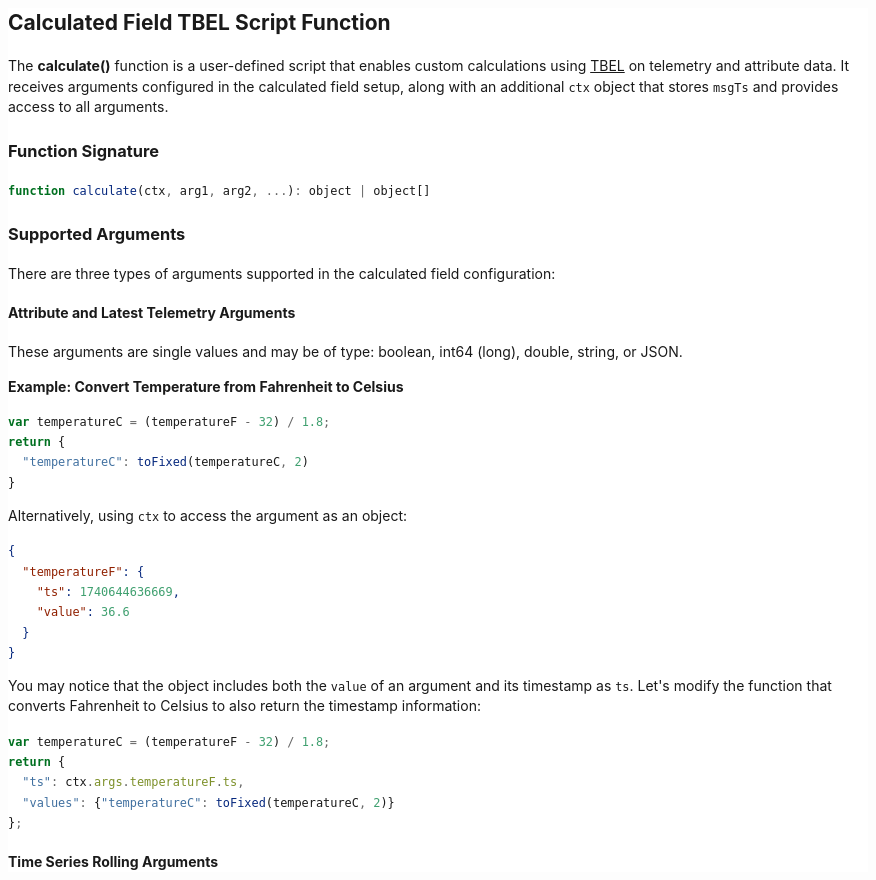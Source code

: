 ## Calculated Field TBEL Script Function

The **calculate()** function is a user-defined script that enables custom calculations using [TBEL](${siteBaseUrl}/docs${docPlatformPrefix}/user-guide/tbel/) on telemetry and attribute data.
It receives arguments configured in the calculated field setup, along with an additional `ctx` object that stores `msgTs` and provides access to all arguments.

### Function Signature

```javascript
function calculate(ctx, arg1, arg2, ...): object | object[]
```

### Supported Arguments

There are three types of arguments supported in the calculated field configuration:

#### Attribute and Latest Telemetry Arguments

These arguments are single values and may be of type: boolean, int64 (long), double, string, or JSON.

**Example: Convert Temperature from Fahrenheit to Celsius**

```javascript
var temperatureC = (temperatureF - 32) / 1.8;
return {
  "temperatureC": toFixed(temperatureC, 2)
}
```

Alternatively, using `ctx` to access the argument as an object:

```json
{
  "temperatureF": {
    "ts": 1740644636669,
    "value": 36.6
  }
}
```

You may notice that the object includes both the `value` of an argument and its timestamp as `ts`.
Let's modify the function that converts Fahrenheit to Celsius to also return the timestamp information:

```javascript
var temperatureC = (temperatureF - 32) / 1.8;
return {
  "ts": ctx.args.temperatureF.ts,
  "values": {"temperatureC": toFixed(temperatureC, 2)}
};
```

#### Time Series Rolling Arguments

